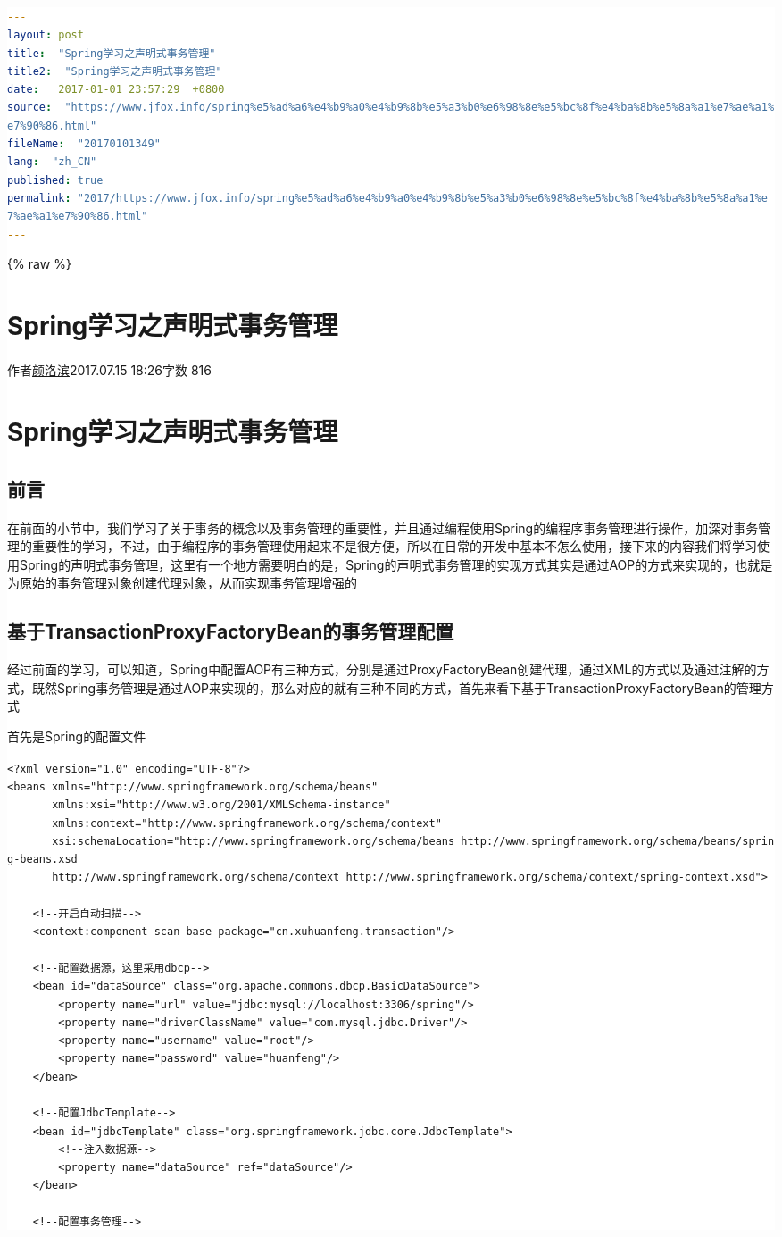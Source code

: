 ```yaml
---
layout: post
title:  "Spring学习之声明式事务管理"
title2:  "Spring学习之声明式事务管理"
date:   2017-01-01 23:57:29  +0800
source:  "https://www.jfox.info/spring%e5%ad%a6%e4%b9%a0%e4%b9%8b%e5%a3%b0%e6%98%8e%e5%bc%8f%e4%ba%8b%e5%8a%a1%e7%ae%a1%e7%90%86.html"
fileName:  "20170101349"
lang:  "zh_CN"
published: true
permalink: "2017/https://www.jfox.info/spring%e5%ad%a6%e4%b9%a0%e4%b9%8b%e5%a3%b0%e6%98%8e%e5%bc%8f%e4%ba%8b%e5%8a%a1%e7%ae%a1%e7%90%86.html"
---
```

{% raw %}
# Spring学习之声明式事务管理 


作者[颜洛滨](/u/b1a604b2eaed)2017.07.15 18:26字数 816
# Spring学习之声明式事务管理

## 前言

在前面的小节中，我们学习了关于事务的概念以及事务管理的重要性，并且通过编程使用Spring的编程序事务管理进行操作，加深对事务管理的重要性的学习，不过，由于编程序的事务管理使用起来不是很方便，所以在日常的开发中基本不怎么使用，接下来的内容我们将学习使用Spring的声明式事务管理，这里有一个地方需要明白的是，Spring的声明式事务管理的实现方式其实是通过AOP的方式来实现的，也就是为原始的事务管理对象创建代理对象，从而实现事务管理增强的

## 基于TransactionProxyFactoryBean的事务管理配置

经过前面的学习，可以知道，Spring中配置AOP有三种方式，分别是通过ProxyFactoryBean创建代理，通过XML的方式以及通过注解的方式，既然Spring事务管理是通过AOP来实现的，那么对应的就有三种不同的方式，首先来看下基于TransactionProxyFactoryBean的管理方式

首先是Spring的配置文件

    <?xml version="1.0" encoding="UTF-8"?>
    <beans xmlns="http://www.springframework.org/schema/beans"
           xmlns:xsi="http://www.w3.org/2001/XMLSchema-instance"
           xmlns:context="http://www.springframework.org/schema/context"
           xsi:schemaLocation="http://www.springframework.org/schema/beans http://www.springframework.org/schema/beans/spring-beans.xsd 
           http://www.springframework.org/schema/context http://www.springframework.org/schema/context/spring-context.xsd">
    
        <!--开启自动扫描-->
        <context:component-scan base-package="cn.xuhuanfeng.transaction"/>
    
        <!--配置数据源，这里采用dbcp-->
        <bean id="dataSource" class="org.apache.commons.dbcp.BasicDataSource">
            <property name="url" value="jdbc:mysql://localhost:3306/spring"/>
            <property name="driverClassName" value="com.mysql.jdbc.Driver"/>
            <property name="username" value="root"/>
            <property name="password" value="huanfeng"/>
        </bean>
    
        <!--配置JdbcTemplate-->
        <bean id="jdbcTemplate" class="org.springframework.jdbc.core.JdbcTemplate">
            <!--注入数据源-->
            <property name="dataSource" ref="dataSource"/>
        </bean>
    
        <!--配置事务管理-->